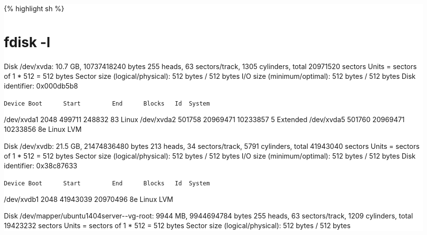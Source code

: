 {% highlight sh %}
# fdisk -l

Disk /dev/xvda: 10.7 GB, 10737418240 bytes
255 heads, 63 sectors/track, 1305 cylinders, total 20971520 sectors
Units = sectors of 1 * 512 = 512 bytes
Sector size (logical/physical): 512 bytes / 512 bytes
I/O size (minimum/optimal): 512 bytes / 512 bytes
Disk identifier: 0x000db5b8

    Device Boot      Start         End      Blocks   Id  System
/dev/xvda1            2048      499711      248832   83  Linux
/dev/xvda2          501758    20969471    10233857    5  Extended
/dev/xvda5          501760    20969471    10233856   8e  Linux LVM

Disk /dev/xvdb: 21.5 GB, 21474836480 bytes
213 heads, 34 sectors/track, 5791 cylinders, total 41943040 sectors
Units = sectors of 1 * 512 = 512 bytes
Sector size (logical/physical): 512 bytes / 512 bytes
I/O size (minimum/optimal): 512 bytes / 512 bytes
Disk identifier: 0x38c87633

    Device Boot      Start         End      Blocks   Id  System
/dev/xvdb1            2048    41943039    20970496   8e  Linux LVM

Disk /dev/mapper/ubuntu1404server--vg-root: 9944 MB, 9944694784 bytes
255 heads, 63 sectors/track, 1209 cylinders, total 19423232 sectors
Units = sectors of 1 * 512 = 512 bytes
Sector size (logical/physical): 512 bytes / 512 bytes
